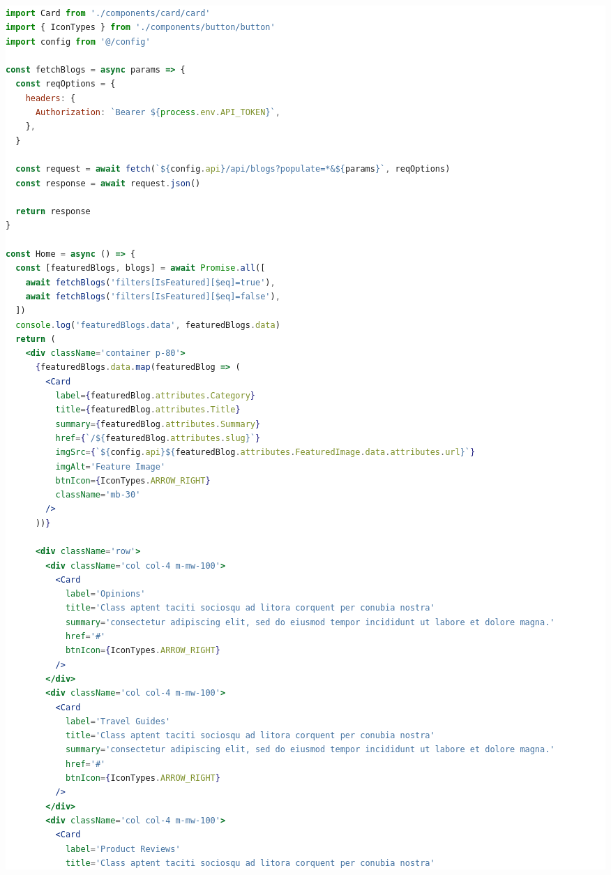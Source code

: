 ```jsx
import Card from './components/card/card'
import { IconTypes } from './components/button/button'
import config from '@/config'

const fetchBlogs = async params => {
  const reqOptions = {
    headers: {
      Authorization: `Bearer ${process.env.API_TOKEN}`,
    },
  }

  const request = await fetch(`${config.api}/api/blogs?populate=*&${params}`, reqOptions)
  const response = await request.json()

  return response
}

const Home = async () => {
  const [featuredBlogs, blogs] = await Promise.all([
    await fetchBlogs('filters[IsFeatured][$eq]=true'),
    await fetchBlogs('filters[IsFeatured][$eq]=false'),
  ])
  console.log('featuredBlogs.data', featuredBlogs.data)
  return (
    <div className='container p-80'>
      {featuredBlogs.data.map(featuredBlog => (
        <Card
          label={featuredBlog.attributes.Category}
          title={featuredBlog.attributes.Title}
          summary={featuredBlog.attributes.Summary}
          href={`/${featuredBlog.attributes.slug}`}
          imgSrc={`${config.api}${featuredBlog.attributes.FeaturedImage.data.attributes.url}`}
          imgAlt='Feature Image'
          btnIcon={IconTypes.ARROW_RIGHT}
          className='mb-30'
        />
      ))}

      <div className='row'>
        <div className='col col-4 m-mw-100'>
          <Card
            label='Opinions'
            title='Class aptent taciti sociosqu ad litora corquent per conubia nostra'
            summary='consectetur adipiscing elit, sed do eiusmod tempor incididunt ut labore et dolore magna.'
            href='#'
            btnIcon={IconTypes.ARROW_RIGHT}
          />
        </div>
        <div className='col col-4 m-mw-100'>
          <Card
            label='Travel Guides'
            title='Class aptent taciti sociosqu ad litora corquent per conubia nostra'
            summary='consectetur adipiscing elit, sed do eiusmod tempor incididunt ut labore et dolore magna.'
            href='#'
            btnIcon={IconTypes.ARROW_RIGHT}
          />
        </div>
        <div className='col col-4 m-mw-100'>
          <Card
            label='Product Reviews'
            title='Class aptent taciti sociosqu ad litora corquent per conubia nostra'
```
